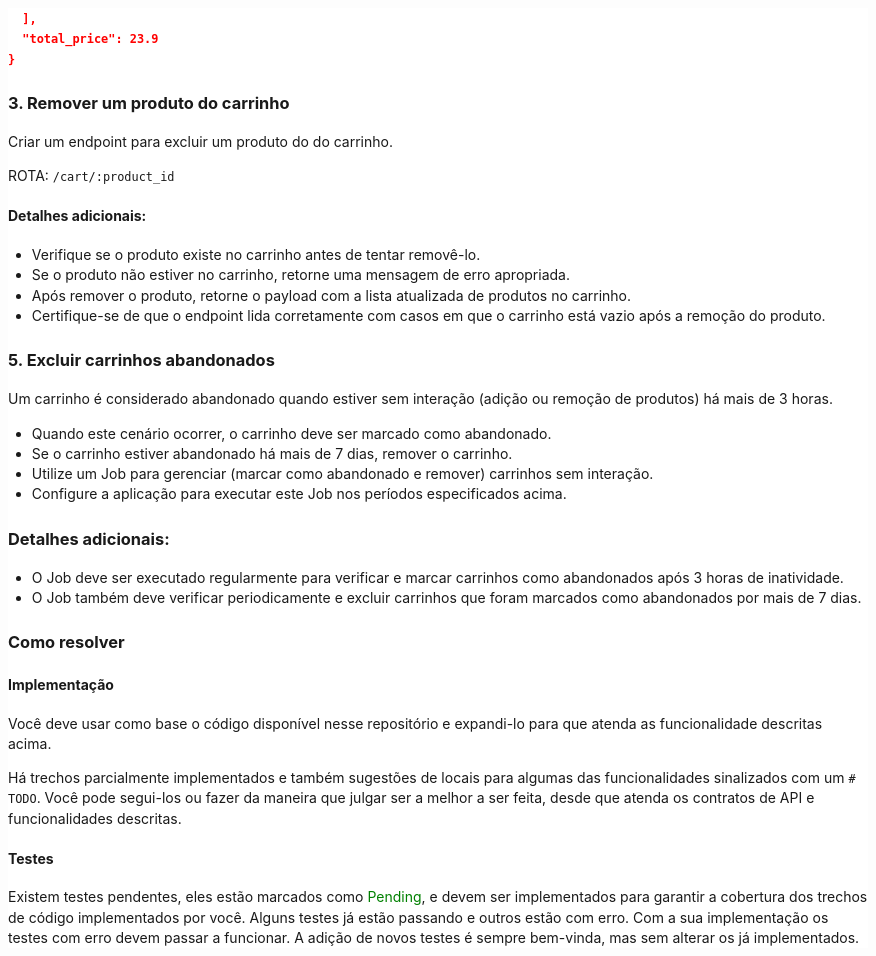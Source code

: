 ```json
  ],
  "total_price": 23.9
}
```

### 3. Remover um produto do carrinho

Criar um endpoint para excluir um produto do do carrinho.

ROTA: `/cart/:product_id`


#### Detalhes adicionais:

- Verifique se o produto existe no carrinho antes de tentar removê-lo.
- Se o produto não estiver no carrinho, retorne uma mensagem de erro apropriada.
- Após remover o produto, retorne o payload com a lista atualizada de produtos no carrinho.
- Certifique-se de que o endpoint lida corretamente com casos em que o carrinho está vazio após a remoção do produto.

### 5. Excluir carrinhos abandonados
Um carrinho é considerado abandonado quando estiver sem interação (adição ou remoção de produtos) há mais de 3 horas.

- Quando este cenário ocorrer, o carrinho deve ser marcado como abandonado.
- Se o carrinho estiver abandonado há mais de 7 dias, remover o carrinho.
- Utilize um Job para gerenciar (marcar como abandonado e remover) carrinhos sem interação.
- Configure a aplicação para executar este Job nos períodos especificados acima.

### Detalhes adicionais:
- O Job deve ser executado regularmente para verificar e marcar carrinhos como abandonados após 3 horas de inatividade.
- O Job também deve verificar periodicamente e excluir carrinhos que foram marcados como abandonados por mais de 7 dias.

### Como resolver

#### Implementação
Você deve usar como base o código disponível nesse repositório e expandi-lo para que atenda as funcionalidade descritas acima.

Há trechos parcialmente implementados e também sugestões de locais para algumas das funcionalidades sinalizados com um `# TODO`. Você pode segui-los ou fazer da maneira que julgar ser a melhor a ser feita, desde que atenda os contratos de API e funcionalidades descritas.

#### Testes
Existem testes pendentes, eles estão marcados como <span style="color:green;">Pending</span>, e devem ser implementados para garantir a cobertura dos trechos de código implementados por você.
Alguns testes já estão passando e outros estão com erro. Com a sua implementação os testes com erro devem passar a funcionar.
A adição de novos testes é sempre bem-vinda, mas sem alterar os já implementados.

